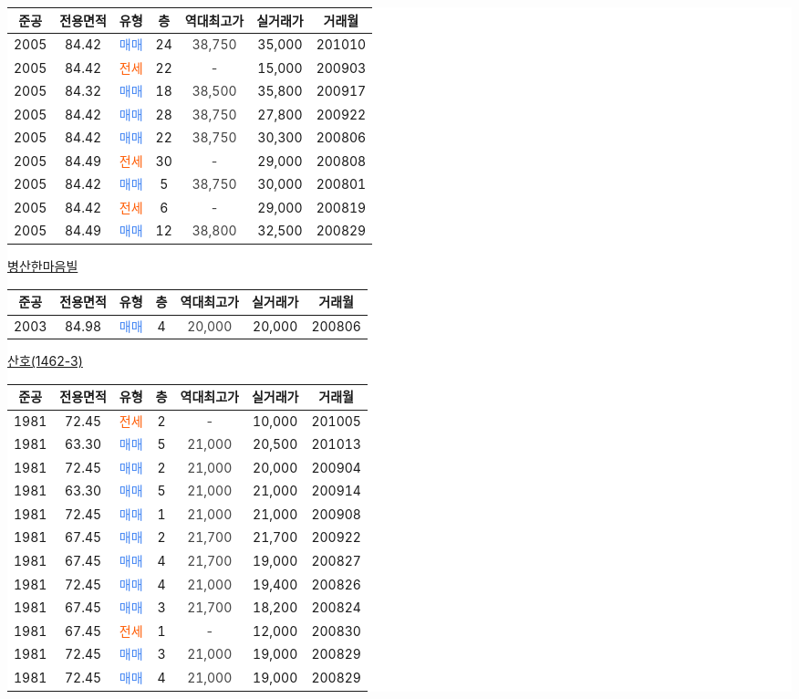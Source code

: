 |준공|전용면적|유형|층|역대최고가|실거래가|거래월|
|:---:|:---:|:---:|:---:|:---:|:---:|:---:|
|2005|84.42|<span style="color:#4285f3">매매</span>|24|<span style="color:#444444">38,750</span>|35,000|201010|
|2005|84.42|<span style="color:#ff5a00">전세</span>|22|<span style="color:#444444">-</span>|15,000|200903|
|2005|84.32|<span style="color:#4285f3">매매</span>|18|<span style="color:#444444">38,500</span>|35,800|200917|
|2005|84.42|<span style="color:#4285f3">매매</span>|28|<span style="color:#444444">38,750</span>|27,800|200922|
|2005|84.42|<span style="color:#4285f3">매매</span>|22|<span style="color:#444444">38,750</span>|30,300|200806|
|2005|84.49|<span style="color:#ff5a00">전세</span>|30|<span style="color:#444444">-</span>|29,000|200808|
|2005|84.42|<span style="color:#4285f3">매매</span>|5|<span style="color:#444444">38,750</span>|30,000|200801|
|2005|84.42|<span style="color:#ff5a00">전세</span>|6|<span style="color:#444444">-</span>|29,000|200819|
|2005|84.49|<span style="color:#4285f3">매매</span>|12|<span style="color:#444444">38,800</span>|32,500|200829|

[병산한마음빌](https://search.naver.com/search.naver?query=%EB%B6%80%EC%82%B0%EA%B4%91%EC%97%AD%EC%8B%9C+%EC%97%B0%EC%A0%9C%EA%B5%AC+%EA%B1%B0%EC%A0%9C%EB%8F%99+%EB%B3%91%EC%82%B0%ED%95%9C%EB%A7%88%EC%9D%8C%EB%B9%8C)

|준공|전용면적|유형|층|역대최고가|실거래가|거래월|
|:---:|:---:|:---:|:---:|:---:|:---:|:---:|
|2003|84.98|<span style="color:#4285f3">매매</span>|4|<span style="color:#444444">20,000</span>|20,000|200806|

[산호(1462-3)](https://search.naver.com/search.naver?query=%EB%B6%80%EC%82%B0%EA%B4%91%EC%97%AD%EC%8B%9C+%EC%97%B0%EC%A0%9C%EA%B5%AC+%EA%B1%B0%EC%A0%9C%EB%8F%99+%EC%82%B0%ED%98%B8%281462-3%29)

|준공|전용면적|유형|층|역대최고가|실거래가|거래월|
|:---:|:---:|:---:|:---:|:---:|:---:|:---:|
|1981|72.45|<span style="color:#ff5a00">전세</span>|2|<span style="color:#444444">-</span>|10,000|201005|
|1981|63.30|<span style="color:#4285f3">매매</span>|5|<span style="color:#444444">21,000</span>|20,500|201013|
|1981|72.45|<span style="color:#4285f3">매매</span>|2|<span style="color:#444444">21,000</span>|20,000|200904|
|1981|63.30|<span style="color:#4285f3">매매</span>|5|<span style="color:#444444">21,000</span>|21,000|200914|
|1981|72.45|<span style="color:#4285f3">매매</span>|1|<span style="color:#444444">21,000</span>|21,000|200908|
|1981|67.45|<span style="color:#4285f3">매매</span>|2|<span style="color:#444444">21,700</span>|21,700|200922|
|1981|67.45|<span style="color:#4285f3">매매</span>|4|<span style="color:#444444">21,700</span>|19,000|200827|
|1981|72.45|<span style="color:#4285f3">매매</span>|4|<span style="color:#444444">21,000</span>|19,400|200826|
|1981|67.45|<span style="color:#4285f3">매매</span>|3|<span style="color:#444444">21,700</span>|18,200|200824|
|1981|67.45|<span style="color:#ff5a00">전세</span>|1|<span style="color:#444444">-</span>|12,000|200830|
|1981|72.45|<span style="color:#4285f3">매매</span>|3|<span style="color:#444444">21,000</span>|19,000|200829|
|1981|72.45|<span style="color:#4285f3">매매</span>|4|<span style="color:#444444">21,000</span>|19,000|200829|
